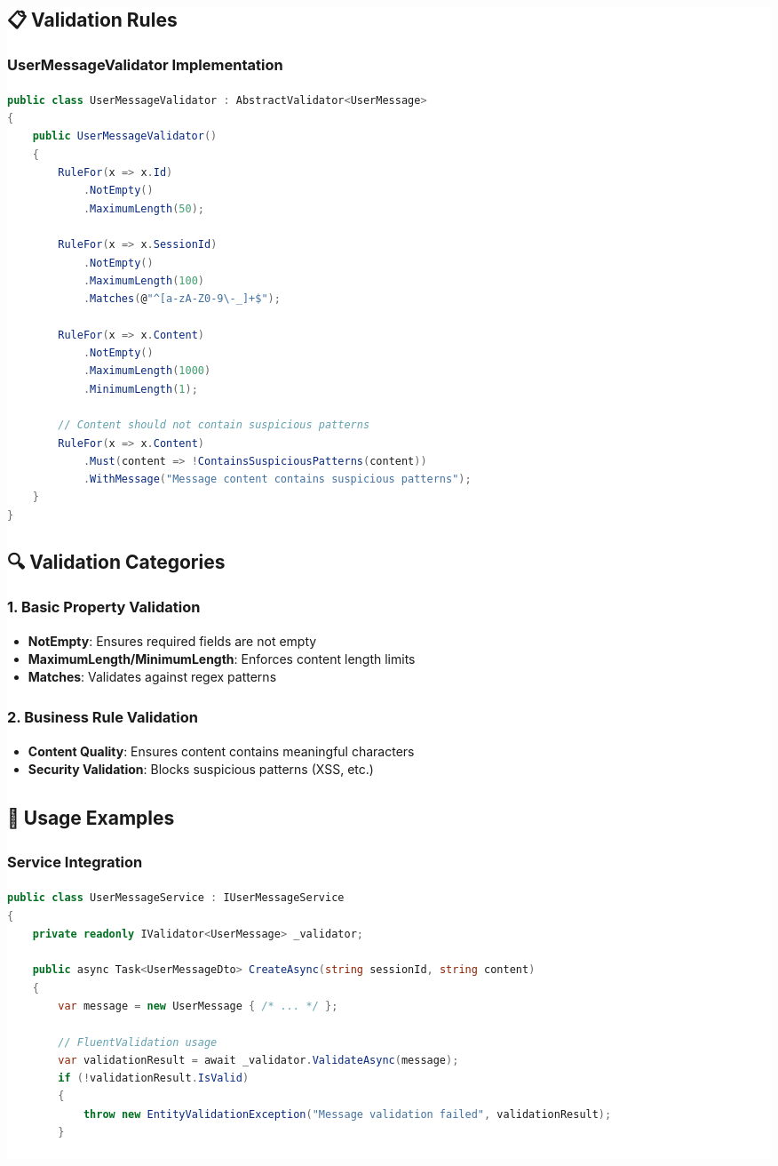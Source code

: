 ## 📋 **Validation Rules**

### UserMessageValidator Implementation

```csharp
public class UserMessageValidator : AbstractValidator<UserMessage>
{
    public UserMessageValidator()
    {
        RuleFor(x => x.Id)
            .NotEmpty()
            .MaximumLength(50);

        RuleFor(x => x.SessionId)
            .NotEmpty()
            .MaximumLength(100)
            .Matches(@"^[a-zA-Z0-9\-_]+$");

        RuleFor(x => x.Content)
            .NotEmpty()
            .MaximumLength(1000)
            .MinimumLength(1);

        // Content should not contain suspicious patterns
        RuleFor(x => x.Content)
            .Must(content => !ContainsSuspiciousPatterns(content))
            .WithMessage("Message content contains suspicious patterns");
    }
}
```

## 🔍 **Validation Categories**

### 1. **Basic Property Validation**
- **NotEmpty**: Ensures required fields are not empty
- **MaximumLength/MinimumLength**: Enforces content length limits
- **Matches**: Validates against regex patterns

### 2. **Business Rule Validation**
- **Content Quality**: Ensures content contains meaningful characters
- **Security Validation**: Blocks suspicious patterns (XSS, etc.)

## 🚀 **Usage Examples**

### Service Integration

```csharp
public class UserMessageService : IUserMessageService
{
    private readonly IValidator<UserMessage> _validator;

    public async Task<UserMessageDto> CreateAsync(string sessionId, string content)
    {
        var message = new UserMessage { /* ... */ };
        
        // FluentValidation usage
        var validationResult = await _validator.ValidateAsync(message);
        if (!validationResult.IsValid)
        {
            throw new EntityValidationException("Message validation failed", validationResult);
        }
        
```